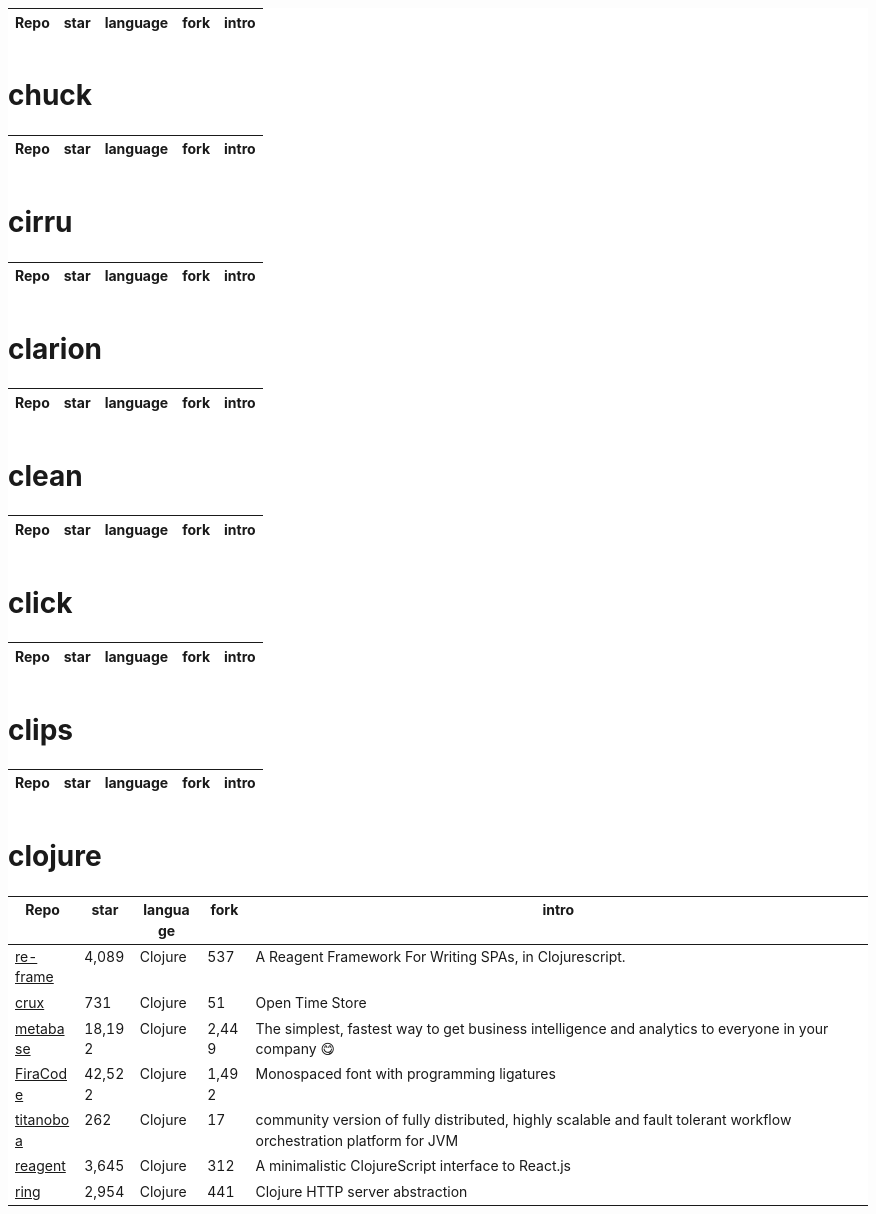 Repo|star|language|fork|intro
-|-|-|-|-



# chuck

Repo|star|language|fork|intro
-|-|-|-|-



# cirru

Repo|star|language|fork|intro
-|-|-|-|-



# clarion

Repo|star|language|fork|intro
-|-|-|-|-



# clean

Repo|star|language|fork|intro
-|-|-|-|-



# click

Repo|star|language|fork|intro
-|-|-|-|-



# clips

Repo|star|language|fork|intro
-|-|-|-|-



# clojure

Repo|star|language|fork|intro
-|-|-|-|-
[re-frame](https://github.com/day8/re-frame)|4,089|Clojure|537|A Reagent Framework For Writing SPAs, in Clojurescript.
[crux](https://github.com/juxt/crux)|731|Clojure|51|Open Time Store
[metabase](https://github.com/metabase/metabase)|18,192|Clojure|2,449|The simplest, fastest way to get business intelligence and analytics to everyone in your company 😋
[FiraCode](https://github.com/tonsky/FiraCode)|42,522|Clojure|1,492|Monospaced font with programming ligatures
[titanoboa](https://github.com/mikub/titanoboa)|262|Clojure|17|community version of fully distributed, highly scalable and fault tolerant workflow orchestration platform for JVM
[reagent](https://github.com/reagent-project/reagent)|3,645|Clojure|312|A minimalistic ClojureScript interface to React.js
[ring](https://github.com/ring-clojure/ring)|2,954|Clojure|441|Clojure HTTP server abstraction